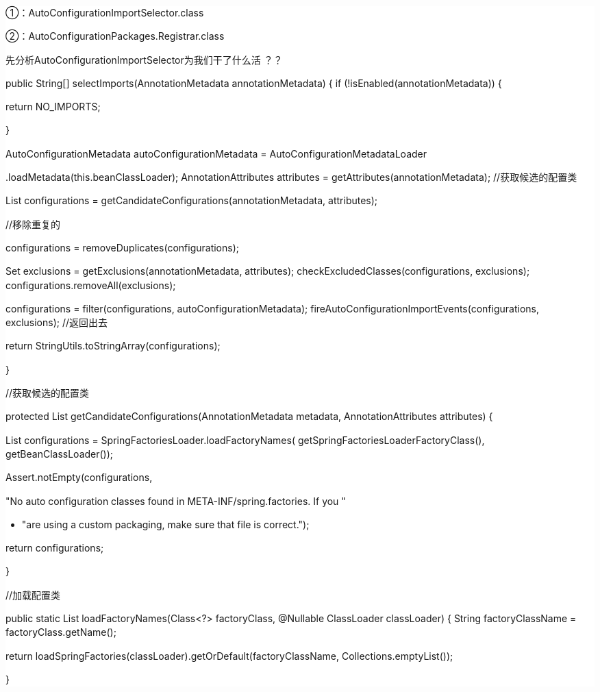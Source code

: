 ①：AutoConfigurationImportSelector.class

②：AutoConfigurationPackages.Registrar.class



先分析AutoConfigurationImportSelector为我们干了什么活 ？？




public String[] selectImports(AnnotationMetadata annotationMetadata) { if (!isEnabled(annotationMetadata)) {

return NO_IMPORTS;

}

AutoConfigurationMetadata autoConfigurationMetadata = AutoConfigurationMetadataLoader

.loadMetadata(this.beanClassLoader); AnnotationAttributes attributes = getAttributes(annotationMetadata); //获取候选的配置类

List<String> configurations = getCandidateConfigurations(annotationMetadata, attributes);

//移除重复的

configurations = removeDuplicates(configurations);

Set<String> exclusions = getExclusions(annotationMetadata, attributes); checkExcludedClasses(configurations, exclusions); configurations.removeAll(exclusions);

configurations = filter(configurations, autoConfigurationMetadata); fireAutoConfigurationImportEvents(configurations, exclusions); //返回出去

return StringUtils.toStringArray(configurations);

}

//获取候选的配置类

protected List<String> getCandidateConfigurations(AnnotationMetadata metadata, AnnotationAttributes attributes) {

List<String> configurations = SpringFactoriesLoader.loadFactoryNames( getSpringFactoriesLoaderFactoryClass(), getBeanClassLoader());

Assert.notEmpty(configurations,

"No auto configuration classes found in META-INF/spring.factories. If you "

* "are using a custom packaging, make sure that file is correct.");

return configurations;

}

//加载配置类

public static List<String> loadFactoryNames(Class<?> factoryClass, @Nullable ClassLoader classLoader) { String factoryClassName = factoryClass.getName();

return loadSpringFactories(classLoader).getOrDefault(factoryClassName, Collections.emptyList());

}
